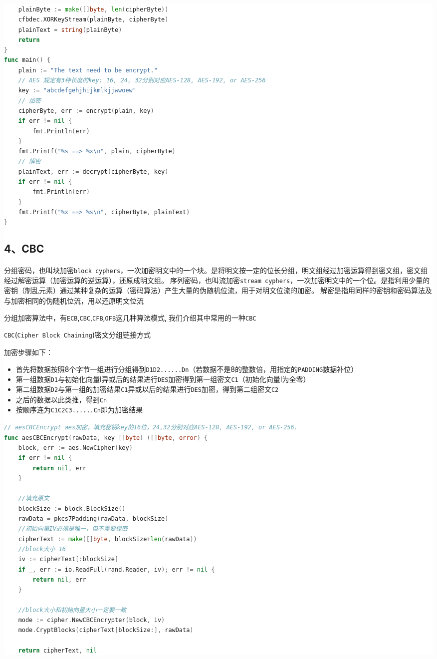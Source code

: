 ```go
	plainByte := make([]byte, len(cipherByte))
	cfbdec.XORKeyStream(plainByte, cipherByte)
	plainText = string(plainByte)
	return
}
func main() {
	plain := "The text need to be encrypt."
	// AES 规定有3种长度的key: 16, 24, 32分别对应AES-128, AES-192, or AES-256
	key := "abcdefgehjhijkmlkjjwwoew"
	// 加密
	cipherByte, err := encrypt(plain, key)
	if err != nil {
		fmt.Println(err)
	}
	fmt.Printf("%s ==> %x\n", plain, cipherByte)
	// 解密
	plainText, err := decrypt(cipherByte, key)
	if err != nil {
		fmt.Println(err)
	}
	fmt.Printf("%x ==> %s\n", cipherByte, plainText)
}
```

## 4、CBC

分组密码，也叫块加密`block cyphers`，一次加密明文中的一个块。是将明文按一定的位长分组，明文组经过加密运算得到密文组，密文组经过解密运算（加密运算的逆运算），还原成明文组。
序列密码，也叫流加密`stream cyphers`，一次加密明文中的一个位。是指利用少量的密钥（制乱元素）通过某种复杂的运算（密码算法）产生大量的伪随机位流，用于对明文位流的加密。
解密是指用同样的密钥和密码算法及与加密相同的伪随机位流，用以还原明文位流

分组加密算法中，有`ECB`,`CBC`,`CFB`,`OFB`这几种算法模式, 我们介绍其中常用的一种`CBC`

`CBC`(`Cipher Block Chaining`)密文分组链接方式

加密步骤如下：
- 首先将数据按照8个字节一组进行分组得到`D1D2......Dn`（若数据不是8的整数倍，用指定的`PADDING`数据补位）
- 第一组数据`D1`与初始化向量I异或后的结果进行`DES`加密得到第一组密文`C1`（初始化向量I为全零）
- 第二组数据`D2`与第一组的加密结果`C1`异或以后的结果进行`DES`加密，得到第二组密文`C2`
- 之后的数据以此类推，得到`Cn`
- 按顺序连为`C1C2C3......Cn`即为加密结果

```go
// aesCBCEncrypt aes加密，填充秘钥key的16位，24,32分别对应AES-128, AES-192, or AES-256.
func aesCBCEncrypt(rawData, key []byte) ([]byte, error) {
	block, err := aes.NewCipher(key)
	if err != nil {
		return nil, err
	}

	//填充原文
	blockSize := block.BlockSize()
	rawData = pkcs7Padding(rawData, blockSize)
	//初始向量IV必须是唯一，但不需要保密
	cipherText := make([]byte, blockSize+len(rawData))
	//block大小 16
	iv := cipherText[:blockSize]
	if _, err := io.ReadFull(rand.Reader, iv); err != nil {
		return nil, err
	}

	//block大小和初始向量大小一定要一致
	mode := cipher.NewCBCEncrypter(block, iv)
	mode.CryptBlocks(cipherText[blockSize:], rawData)

	return cipherText, nil
```